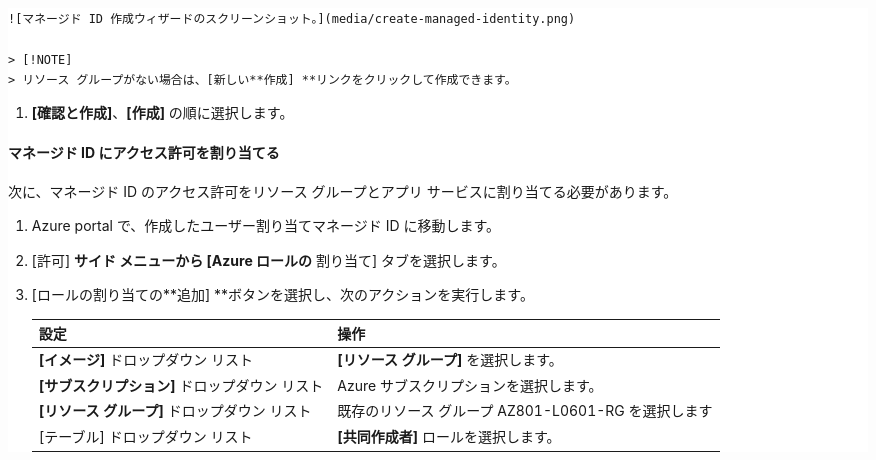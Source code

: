     ![マネージド ID 作成ウィザードのスクリーンショット。](media/create-managed-identity.png)

    > [!NOTE]
    > リソース グループがない場合は、[新しい**作成] **リンクをクリックして作成できます。

1. **[確認と作成]**、**[作成]** の順に選択します。

#### マネージド ID にアクセス許可を割り当てる

次に、マネージド ID のアクセス許可をリソース グループとアプリ サービスに割り当てる必要があります。

1. Azure portal で、作成したユーザー割り当てマネージド ID に移動します。

1. [許可] **サイド メニューから [Azure ロールの** 割り当て] タブを選択します。

1. [ロールの割り当ての**追加] **ボタンを選択し、次のアクションを実行します。

    | 設定 | 操作 |
    | -- | -- |
    | **[イメージ]** ドロップダウン リスト | **[リソース グループ]** を選択します。 |
    | **[サブスクリプション]** ドロップダウン リスト | Azure サブスクリプションを選択します。 |
    | **[リソース グループ]** ドロップダウン リスト | 既存のリソース グループ AZ801-L0601-RG を選択します |
    | [テーブル] ドロップダウン リスト | **[共同作成者]** ロールを選択します。 |
